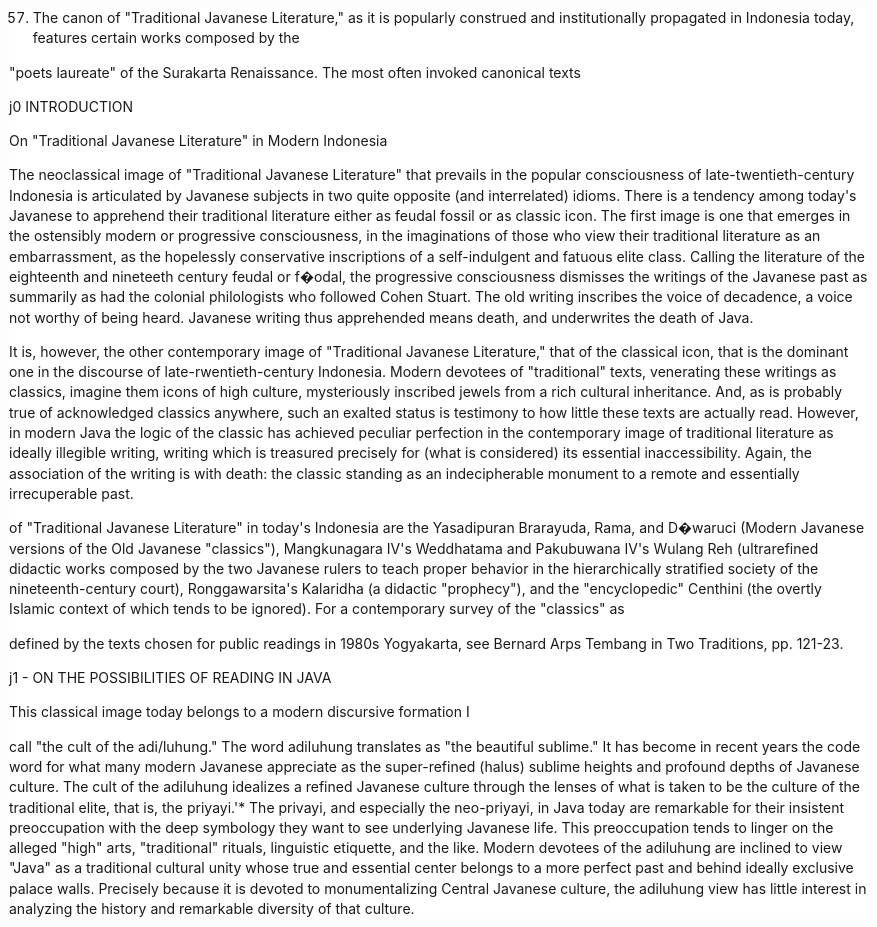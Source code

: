 57. The canon of "Traditional Javanese Literature," as it is popularly construed and institutionally propagated in Indonesia today, features certain works composed by the

"poets laureate" of the Surakarta Renaissance. The most often invoked canonical texts

j0 INTRODUCTION

On "Traditional Javanese Literature" in Modern Indonesia

The neoclassical image of "Traditional Javanese Literature" that prevails in the popular consciousness of late-twentieth-century Indonesia is articulated by Javanese subjects in two quite opposite (and interrelated) idioms.
There is a tendency among today's Javanese to apprehend their traditional literature either as feudal fossil or as classic icon. The first image is one that emerges in the ostensibly modern or progressive consciousness, in the imaginations of those who view their traditional literature as an embarrassment, as the hopelessly conservative inscriptions of a self-indulgent and fatuous elite class. Calling the literature of the eighteenth and nineteeth century feudal or f�odal, the progressive consciousness dismisses the writings of the Javanese past as summarily as had the colonial philologists who followed Cohen Stuart. The old writing inscribes the voice of decadence, a voice not worthy of being heard. Javanese writing thus apprehended means death, and underwrites the death of Java.

It is, however, the other contemporary image of "Traditional Javanese Literature," that of the classical icon, that is the dominant one in the discourse of late-rwentieth-century Indonesia. Modern devotees of "traditional" texts, venerating these writings as classics, imagine them icons of high culture, mysteriously inscribed jewels from a rich cultural inheritance. And, as is probably true of acknowledged classics anywhere, such an exalted status is testimony to how little these texts are actually read.
However, in modern Java the logic of the classic has achieved peculiar perfection in the contemporary image of traditional literature as ideally illegible writing, writing which is treasured precisely for (what is considered) its essential inaccessibility. Again, the association of the writing is with death: the classic standing as an indecipherable monument to a remote and essentially irrecuperable past.

of "Traditional Javanese Literature" in today's Indonesia are the Yasadipuran Brarayuda, Rama, and D�waruci (Modern Javanese versions of the Old Javanese "classics"), Mangkunagara IV's Weddhatama and Pakubuwana IV's Wulang Reh (ultrarefined didactic works composed by the two Javanese rulers to teach proper behavior in the hierarchically stratified society of the nineteenth-century court), Ronggawarsita's Kalaridha (a didactic "prophecy"), and the "encyclopedic" Centhini (the overtly Islamic context of which tends to be ignored). For a contemporary survey of the "classics" as

defined by the texts chosen for public readings in 1980s Yogyakarta, see Bernard Arps Tembang in Two Traditions, pp. 121-23.

j1 - ON THE POSSIBILITIES OF READING IN JAVA

This classical image today belongs to a modern discursive formation I

call "the cult of the adi/luhung." The word adiluhung translates as "the beautiful sublime." It has become in recent years the code word for what many modern Javanese appreciate as the super-refined (halus) sublime heights and profound depths of Javanese culture. The cult of the adiluhung idealizes a refined Javanese culture through the lenses of what is taken to be the culture of the traditional elite, that is, the priyayi.'* The privayi, and especially the neo-priyayi, in Java today are remarkable for their insistent preoccupation with the deep symbology they want to see underlying Javanese life. This preoccupation tends to linger on the alleged "high" arts, "traditional" rituals, linguistic etiquette, and the like. Modern devotees of the adiluhung are inclined to view "Java" as a traditional cultural unity whose true and essential center belongs to a more perfect past and behind ideally exclusive palace walls. Precisely because it is devoted to monumentalizing Central Javanese culture, the adiluhung view has little interest in analyzing the history and remarkable diversity of that culture.
